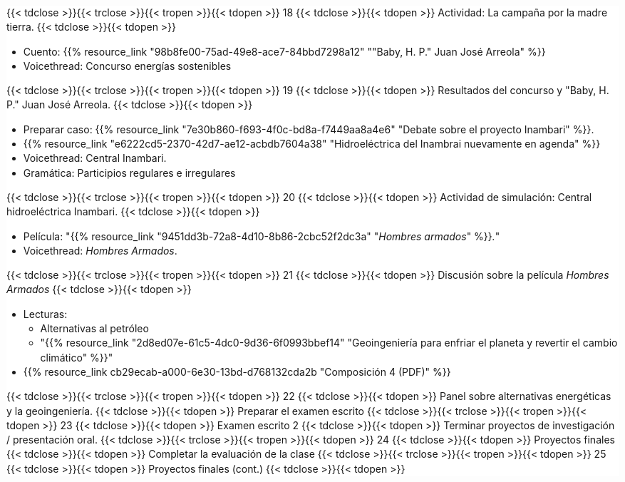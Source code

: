 {{< tdclose >}}{{< trclose >}}{{< tropen >}}{{< tdopen >}}
18
{{< tdclose >}}{{< tdopen >}}
Actividad: La campaña por la madre tierra.
{{< tdclose >}}{{< tdopen >}}

- Cuento: {{% resource_link "98b8fe00-75ad-49e8-ace7-84bbd7298a12" "\"Baby, H. P.\" Juan José Arreola" %}}
- Voicethread: Concurso energías sostenibles

{{< tdclose >}}{{< trclose >}}{{< tropen >}}{{< tdopen >}}
19
{{< tdclose >}}{{< tdopen >}}
Resultados del concurso y "Baby, H. P." Juan José Arreola.
{{< tdclose >}}{{< tdopen >}}

- Preparar caso: {{% resource_link "7e30b860-f693-4f0c-bd8a-f7449aa8a4e6" "Debate sobre el proyecto Inambari" %}}.
- {{% resource_link "e6222cd5-2370-42d7-ae12-acbdb7604a38" "Hidroeléctrica del Inambrai nuevamente en agenda" %}}
- Voicethread: Central Inambari.
- Gramática: Participios regulares e irregulares

{{< tdclose >}}{{< trclose >}}{{< tropen >}}{{< tdopen >}}
20
{{< tdclose >}}{{< tdopen >}}
Actividad de simulación: Central hidroeléctrica Inambari.
{{< tdclose >}}{{< tdopen >}}

- Película: "{{% resource_link "9451dd3b-72a8-4d10-8b86-2cbc52f2dc3a" "*Hombres armados*" %}}*.*"
- Voicethread: *Hombres Armados*.

{{< tdclose >}}{{< trclose >}}{{< tropen >}}{{< tdopen >}}
21
{{< tdclose >}}{{< tdopen >}}
Discusión sobre la película *Hombres Armados*
{{< tdclose >}}{{< tdopen >}}

- Lecturas:
    - Alternativas al petróleo
    - "{{% resource_link "2d8ed07e-61c5-4dc0-9d36-6f0993bbef14" "Geoingeniería para enfriar el planeta y revertir el cambio climático" %}}"
- {{% resource_link cb29ecab-a000-6e30-13bd-d768132cda2b "Composición 4 (PDF)" %}}

{{< tdclose >}}{{< trclose >}}{{< tropen >}}{{< tdopen >}}
22
{{< tdclose >}}{{< tdopen >}}
Panel sobre alternativas energéticas y la geoingeniería.
{{< tdclose >}}{{< tdopen >}}
Preparar el examen escrito
{{< tdclose >}}{{< trclose >}}{{< tropen >}}{{< tdopen >}}
23
{{< tdclose >}}{{< tdopen >}}
Examen escrito 2
{{< tdclose >}}{{< tdopen >}}
Terminar proyectos de investigación / presentación oral.
{{< tdclose >}}{{< trclose >}}{{< tropen >}}{{< tdopen >}}
24
{{< tdclose >}}{{< tdopen >}}
Proyectos finales
{{< tdclose >}}{{< tdopen >}}
Completar la evaluación de la clase
{{< tdclose >}}{{< trclose >}}{{< tropen >}}{{< tdopen >}}
25
{{< tdclose >}}{{< tdopen >}}
Proyectos finales (cont.)
{{< tdclose >}}{{< tdopen >}}